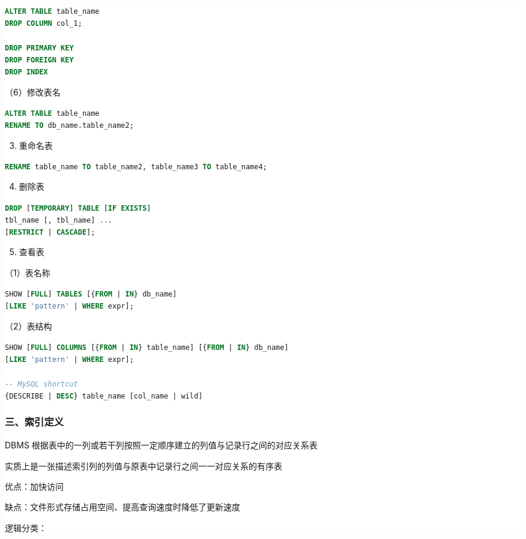 ```sql
ALTER TABLE table_name
DROP COLUMN col_1;

DROP PRIMARY KEY
DROP FOREIGN KEY
DROP INDEX
```

（6）修改表名

```sql
ALTER TABLE table_name
RENAME TO db_name.table_name2;
```

3. 重命名表

```sql
RENAME table_name TO table_name2, table_name3 TO table_name4;
```

4. 删除表

```sql
DROP [TEMPORARY] TABLE [IF EXISTS]
tbl_name [, tbl_name] ...
[RESTRICT | CASCADE];
```

5. 查看表

（1）表名称

```sql
SHOW [FULL] TABLES [{FROM | IN} db_name]
[LIKE 'pattern' | WHERE expr];
```

（2）表结构

```sql
SHOW [FULL] COLUMNS [{FROM | IN} table_name] [{FROM | IN} db_name]
[LIKE 'pattern' | WHERE expr];

-- MySQL shortcut
{DESCRIBE | DESC} table_name [col_name | wild]
```

### 三、索引定义

DBMS 根据表中的一列或若干列按照一定顺序建立的列值与记录行之间的对应关系表

实质上是一张描述索引列的列值与原表中记录行之间一一对应关系的有序表

优点：加快访问

缺点：文件形式存储占用空间、提高查询速度时降低了更新速度

逻辑分类：
